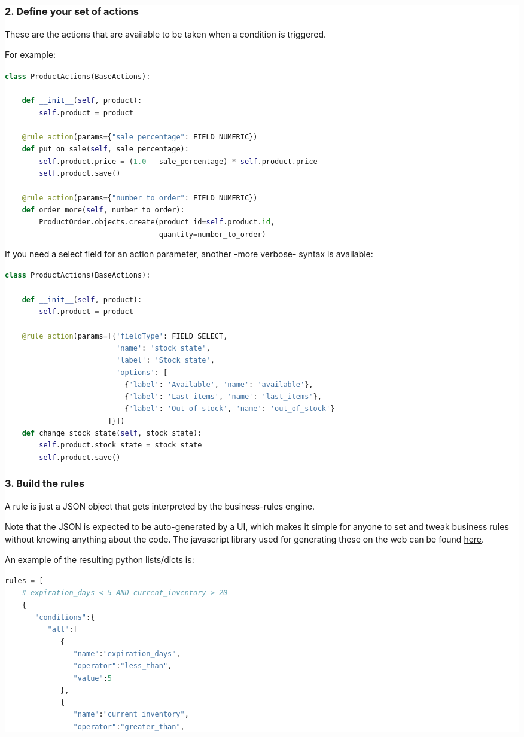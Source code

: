 ### 2. Define your set of actions

These are the actions that are available to be taken when a condition is triggered.

For example:

```python
class ProductActions(BaseActions):

    def __init__(self, product):
        self.product = product

    @rule_action(params={"sale_percentage": FIELD_NUMERIC})
    def put_on_sale(self, sale_percentage):
        self.product.price = (1.0 - sale_percentage) * self.product.price
        self.product.save()

    @rule_action(params={"number_to_order": FIELD_NUMERIC})
    def order_more(self, number_to_order):
        ProductOrder.objects.create(product_id=self.product.id,
                                    quantity=number_to_order)
```

If you need a select field for an action parameter, another -more verbose- syntax is available:

```python
class ProductActions(BaseActions):

    def __init__(self, product):
        self.product = product

    @rule_action(params=[{'fieldType': FIELD_SELECT,
                          'name': 'stock_state',
                          'label': 'Stock state',
                          'options': [
                            {'label': 'Available', 'name': 'available'},
                            {'label': 'Last items', 'name': 'last_items'},
                            {'label': 'Out of stock', 'name': 'out_of_stock'}
                        ]}])
    def change_stock_state(self, stock_state):
        self.product.stock_state = stock_state
        self.product.save()
```

### 3. Build the rules

A rule is just a JSON object that gets interpreted by the business-rules engine.

Note that the JSON is expected to be auto-generated by a UI, which makes it simple for anyone to set and tweak business rules without knowing anything about the code.  The javascript library used for generating these on the web can be found [here](https://github.com/venmo/business-rules-ui).

An example of the resulting python lists/dicts is:

```python
rules = [
    # expiration_days < 5 AND current_inventory > 20
    {
       "conditions":{
          "all":[
             {
                "name":"expiration_days",
                "operator":"less_than",
                "value":5
             },
             {
                "name":"current_inventory",
                "operator":"greater_than",
```